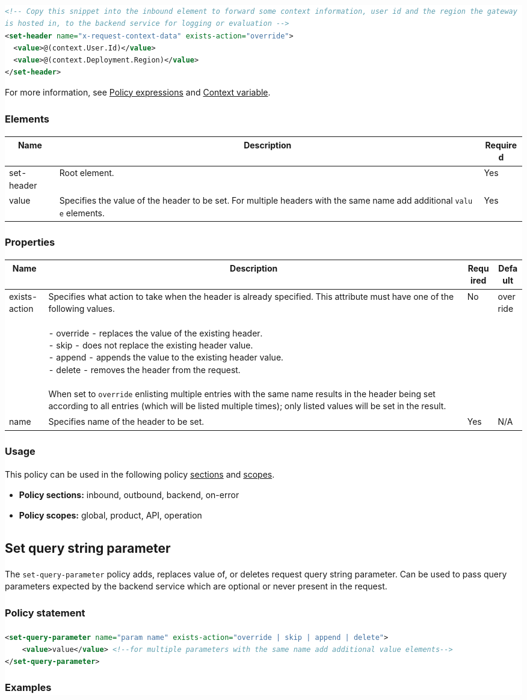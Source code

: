 ```xml  
<!-- Copy this snippet into the inbound element to forward some context information, user id and the region the gateway is hosted in, to the backend service for logging or evaluation -->  
<set-header name="x-request-context-data" exists-action="override">  
  <value>@(context.User.Id)</value>  
  <value>@(context.Deployment.Region)</value>  
</set-header>  
```  
  
 For more information, see [Policy expressions](api-management-policy-expressions.md) and [Context variable](api-management-policy-expressions.md#ContextVariables).  
  
### Elements  
  
|Name|Description|Required|  
|----------|-----------------|--------------|  
|set-header|Root element.|Yes|  
|value|Specifies the value of the header to be set. For multiple headers with the same name add additional `value` elements.|Yes|  
  
### Properties  
  
|Name|Description|Required|Default|  
|----------|-----------------|--------------|-------------|  
|exists-action|Specifies what action to take when the header is already specified. This attribute must have one of the following values.<br /><br /> -   override - replaces the value of the existing header.<br />-   skip - does not replace the existing header value.<br />-   append - appends the value to the existing header value.<br />-   delete - removes the header from the request.<br /><br /> When set to `override` enlisting multiple entries with the same name results in the header being set according to all entries (which will be listed multiple times); only listed values will be set in the result.|No|override|  
|name|Specifies name of the header to be set.|Yes|N/A|  
  
### Usage  
 This policy can be used in the following policy [sections](http://azure.microsoft.com/documentation/articles/api-management-howto-policies/#sections) and [scopes](http://azure.microsoft.com/documentation/articles/api-management-howto-policies/#scopes).  
  
-   **Policy sections:** inbound, outbound, backend, on-error  
  
-   **Policy scopes:** global, product, API, operation  
  
##  <a name="SetQueryStringParameter"></a> Set query string parameter  
 The `set-query-parameter` policy adds, replaces value of, or deletes request query string parameter. Can be used to pass query parameters expected by the backend service which are optional or never present in the request.  
  
### Policy statement  
  
```xml  
<set-query-parameter name="param name" exists-action="override | skip | append | delete">  
    <value>value</value> <!--for multiple parameters with the same name add additional value elements-->  
</set-query-parameter>  
```  
  
### Examples  
  
